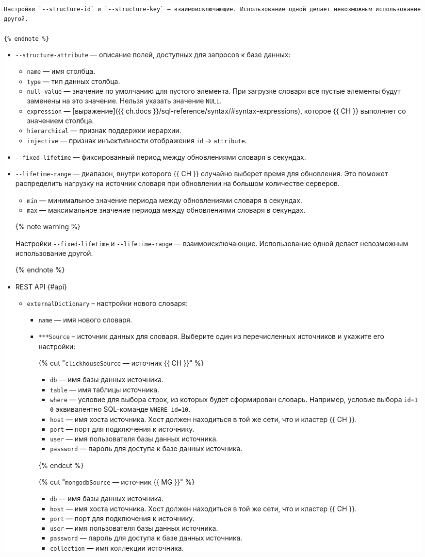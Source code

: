     Настройки `--structure-id` и `--structure-key` — взаимоисключающие. Использование одной делает невозможным использование другой.

    {% endnote %}

  * `--structure-attribute` — описание полей, доступных для запросов к базе данных:

    * `name` — имя столбца.
    * `type` — тип данных столбца.
    * `null-value` — значение по умолчанию для пустого элемента. При загрузке словаря все пустые элементы будут заменены на это значение. Нельзя указать значение `NULL`.
    * `expression` — [выражение]({{ ch.docs }}/sql-reference/syntax/#syntax-expressions), которое {{ CH }} выполняет со значением столбца.
    * `hierarchical` — признак поддержки иерархии.
    * `injective` — признак инъективности отображения `id` → `attribute`.

  * `--fixed-lifetime` — фиксированный период между обновлениями словаря в секундах.
  * `--lifetime-range` — диапазон, внутри которого {{ CH }} случайно выберет время для обновления. Это поможет распределить нагрузку на источник словаря при обновлении на большом количестве серверов.

    * `min` — минимальное значение периода между обновлениями словаря в секундах.
    * `max` — максимальное значение периода между обновлениями словаря в секундах.

    {% note warning %}

    Настройки `--fixed-lifetime` и `--lifetime-range` — взаимоисключающие. Использование одной делает невозможным использование другой.

    {% endnote %}

- REST API {#api}

  * `externalDictionary` – настройки нового словаря:

    * `name` — имя нового словаря.
    * `***Source` – источник данных для словаря. Выберите один из перечисленных источников и укажите его настройки:

      {% cut "`clickhouseSource` — источник {{ CH }}" %}

      * `db` — имя базы данных источника.
      * `table` — имя таблицы источника.
      * `where` — условие для выбора строк, из которых будет сформирован словарь. Например, условие выбора `id=10` эквивалентно SQL-команде `WHERE id=10`.
      * `host` — имя хоста источника. Хост должен находиться в той же сети, что и кластер {{ CH }}.
      * `port` — порт для подключения к источнику.
      * `user` — имя пользователя базы данных источника.
      * `password` — пароль для доступа к базе данных источника.

      {% endcut %}

      {% cut "`mongodbSource` — источник {{ MG }}" %}

      * `db` — имя базы данных источника.
      * `host` — имя хоста источника. Хост должен находиться в той же сети, что и кластер {{ CH }}.
      * `port` — порт для подключения к источнику.
      * `user` — имя пользователя базы данных источника.
      * `password` — пароль для доступа к базе данных источника.
      * `collection` — имя коллекции источника.
